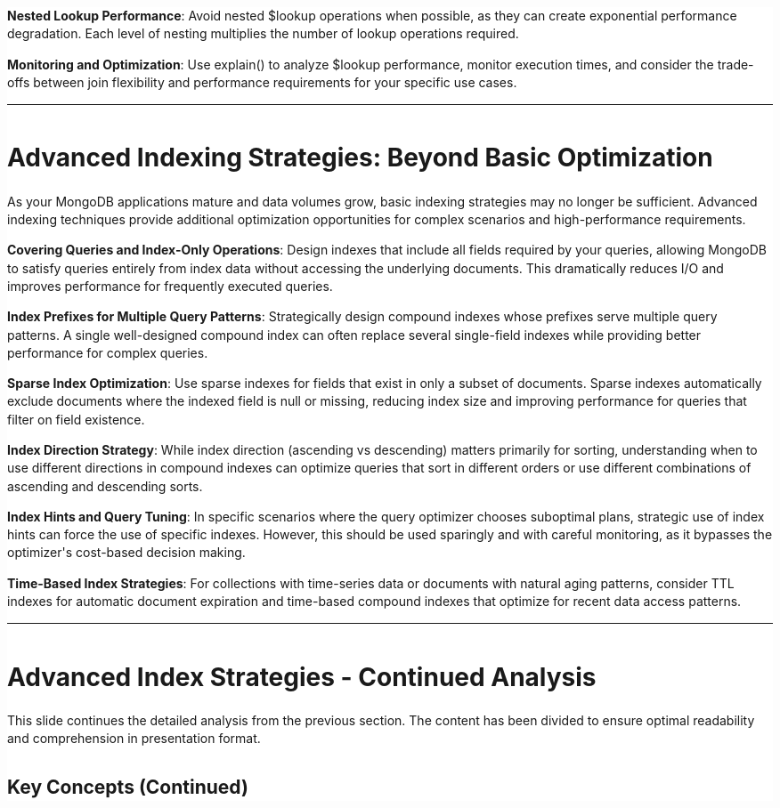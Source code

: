 **Nested Lookup Performance**: Avoid nested $lookup operations when possible, as they can create exponential performance degradation. Each level of nesting multiplies the number of lookup operations required.

**Monitoring and Optimization**: Use explain() to analyze $lookup performance, monitor execution times, and consider the trade-offs between join flexibility and performance requirements for your specific use cases.

---



# Advanced Indexing Strategies: Beyond Basic Optimization

As your MongoDB applications mature and data volumes grow, basic indexing strategies may no longer be sufficient. Advanced indexing techniques provide additional optimization opportunities for complex scenarios and high-performance requirements.

**Covering Queries and Index-Only Operations**: Design indexes that include all fields required by your queries, allowing MongoDB to satisfy queries entirely from index data without accessing the underlying documents. This dramatically reduces I/O and improves performance for frequently executed queries.

**Index Prefixes for Multiple Query Patterns**: Strategically design compound indexes whose prefixes serve multiple query patterns. A single well-designed compound index can often replace several single-field indexes while providing better performance for complex queries.

**Sparse Index Optimization**: Use sparse indexes for fields that exist in only a subset of documents. Sparse indexes automatically exclude documents where the indexed field is null or missing, reducing index size and improving performance for queries that filter on field existence.

**Index Direction Strategy**: While index direction (ascending vs descending) matters primarily for sorting, understanding when to use different directions in compound indexes can optimize queries that sort in different orders or use different combinations of ascending and descending sorts.

**Index Hints and Query Tuning**: In specific scenarios where the query optimizer chooses suboptimal plans, strategic use of index hints can force the use of specific indexes. However, this should be used sparingly and with careful monitoring, as it bypasses the optimizer's cost-based decision making.

**Time-Based Index Strategies**: For collections with time-series data or documents with natural aging patterns, consider TTL indexes for automatic document expiration and time-based compound indexes that optimize for recent data access patterns.

---



# Advanced Index Strategies - Continued Analysis

This slide continues the detailed analysis from the previous section. The content has been divided to ensure optimal readability and comprehension in presentation format.

## Key Concepts (Continued)
